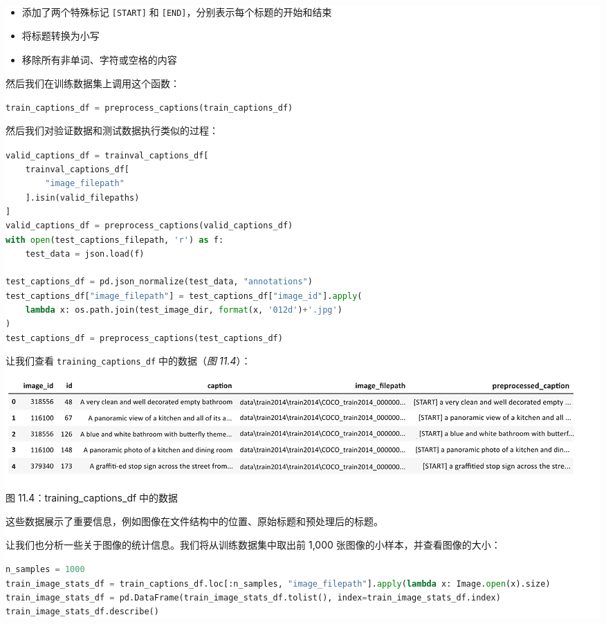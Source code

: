 +   添加了两个特殊标记 `[START]` 和 `[END]`，分别表示每个标题的开始和结束

+   将标题转换为小写

+   移除所有非单词、字符或空格的内容

然后我们在训练数据集上调用这个函数：

```py
train_captions_df = preprocess_captions(train_captions_df) 
```

然后我们对验证数据和测试数据执行类似的过程：

```py
valid_captions_df = trainval_captions_df[
    trainval_captions_df[
        "image_filepath"
    ].isin(valid_filepaths)
]
valid_captions_df = preprocess_captions(valid_captions_df)
with open(test_captions_filepath, 'r') as f:
    test_data = json.load(f)

test_captions_df = pd.json_normalize(test_data, "annotations")
test_captions_df["image_filepath"] = test_captions_df["image_id"].apply(
    lambda x: os.path.join(test_image_dir, format(x, '012d')+'.jpg')
)
test_captions_df = preprocess_captions(test_captions_df) 
```

让我们查看 `training_captions_df` 中的数据（*图 11.4*）：

![](img/B14070_11_04.png)

图 11.4：training_captions_df 中的数据

这些数据展示了重要信息，例如图像在文件结构中的位置、原始标题和预处理后的标题。

让我们也分析一些关于图像的统计信息。我们将从训练数据集中取出前 1,000 张图像的小样本，并查看图像的大小：

```py
n_samples = 1000
train_image_stats_df = train_captions_df.loc[:n_samples, "image_filepath"].apply(lambda x: Image.open(x).size)
train_image_stats_df = pd.DataFrame(train_image_stats_df.tolist(), index=train_image_stats_df.index)
train_image_stats_df.describe() 
```
